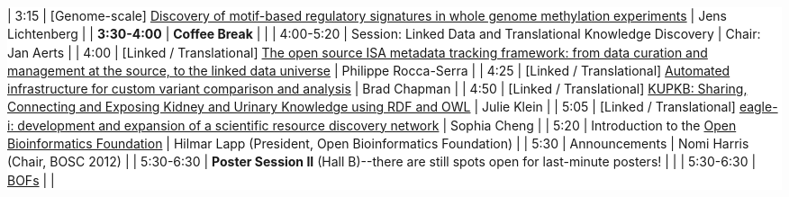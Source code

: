 | 3:15            | \[Genome-scale\] [Discovery of motif-based regulatory signatures in whole genome methylation experiments](http://www.slideshare.net/jandot/j-lichtenberg-discovery-of-motifbased-regulatory-signatures-in-nextgen-sequencing-experiments)                                                                                                                                                                             | Jens Lichtenberg                                                                  |
| **3:30-4:00**   | **Coffee Break**                                                                                                                                                                                                                                                                                                                                                                                                      |                                                                                   |
| 4:00-5:20       | Session: Linked Data and Translational Knowledge Discovery                                                                                                                                                                                                                                                                                                                                                            | Chair: Jan Aerts                                                                  |
| 4:00            | \[Linked / Translational\] [The open source ISA metadata tracking framework: from data curation and management at the source, to the linked data universe](http://www.slideshare.net/jandot/p-roccaserra-the-open-source-isa-metadata-tracking-framework-from-data-curation-and-management-at-the-source-to-the-linked-data-universe)                                                                                 | Philippe Rocca-Serra                                                              |
| 4:25            | \[Linked / Translational\] [Automated infrastructure for custom variant comparison and analysis](http://www.slideshare.net/jandot/b-chapman-toolkit-for-variation-comparison-and-analysis)                                                                                                                                                                                                                            | Brad Chapman                                                                      |
| 4:50            | \[Linked / Translational\] [KUPKB: Sharing, Connecting and Exposing Kidney and Urinary Knowledge using RDF and OWL](http://www.slideshare.net/jandot/j-klein-kupkb-sharing-connecting-and-exposing-kidney-and-urinary-knowledge-using-rdf-and-owl)                                                                                                                                                                    | Julie Klein                                                                       |
| 5:05            | \[Linked / Translational\] [eagle-i: development and expansion of a scientific resource discovery network](http://www.slideshare.net/jandot/s-cheng-eaglei-development-and-expansion-of-a-scientific-resource-discovery-network)                                                                                                                                                                                      | Sophia Cheng                                                                      |
| 5:20            | Introduction to the [Open Bioinformatics Foundation](Main_Page "wikilink")                                                                                                                                                                                                                                                                                                                                            | Hilmar Lapp (President, Open Bioinformatics Foundation)                           |
| 5:30            | Announcements                                                                                                                                                                                                                                                                                                                                                                                                         | Nomi Harris (Chair, BOSC 2012)                                                    |
| 5:30-6:30       | **Poster Session II** (Hall B)--there are still spots open for last-minute posters!                                                                                                                                                                                                                                                                                                                                   |                                                                                   |
| 5:30-6:30       | [BOFs](BOSC_2012/BOFs "wikilink")                                                                                                                                                                                                                                                                                                                                                                                     |                                                                                   |